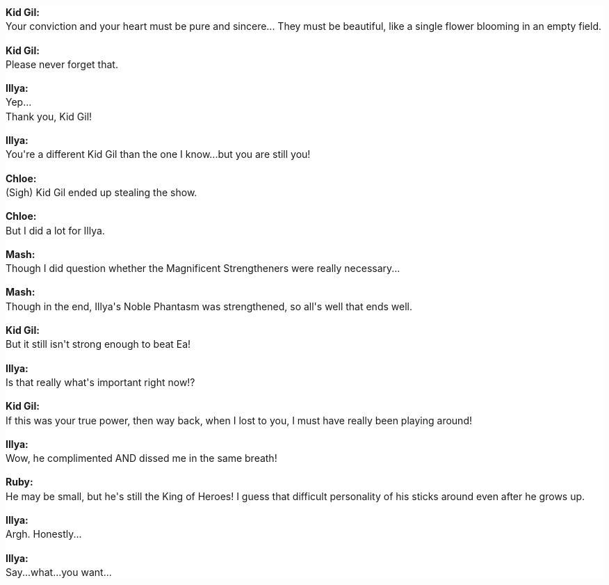    
**Kid Gil:**   
Your conviction and your heart must be pure and sincere... They must be beautiful, like a single flower blooming in an empty field.  
  
   
**Kid Gil:**   
Please never forget that.  
  
   
**Illya:**   
Yep...  
Thank you, Kid Gil!  
  
   
**Illya:**   
You're a different Kid Gil than the one I know...but you are still you!  
  
   
**Chloe:**   
(Sigh) Kid Gil ended up stealing the show.  
  
   
**Chloe:**   
But I did a lot for Illya.  
  
   
**Mash:**   
Though I did question whether the Magnificent Strengtheners were really necessary...  
  
   
**Mash:**   
Though in the end, Illya's Noble Phantasm was strengthened, so all's well that ends well.  
  
   
**Kid Gil:**   
But it still isn't strong enough to beat Ea!  
  
   
**Illya:**   
Is that really what's important right now!?  
  
   
**Kid Gil:**   
If this was your true power, then way back, when I lost to you, I must have really been playing around!  
  
   
**Illya:**   
Wow, he complimented AND dissed me in the same breath!  
  
   
**Ruby:**   
He may be small, but he's still the King of Heroes! I guess that difficult personality of his sticks around even after he grows up.  
  
   
**Illya:**   
Argh. Honestly...  
  
   
**Illya:**   
Say...what...you want...  
  
   